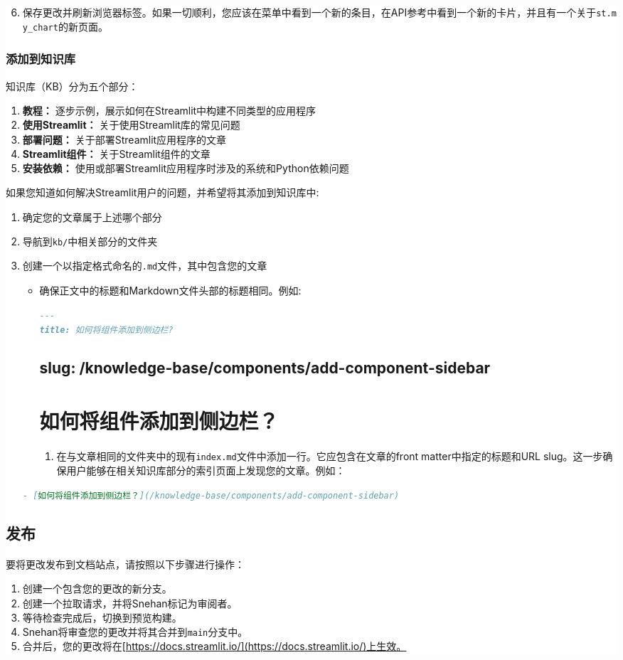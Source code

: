 6. 保存更改并刷新浏览器标签。如果一切顺利，您应该在菜单中看到一个新的条目，在API参考中看到一个新的卡片，并且有一个关于`st.my_chart`的新页面。

### 添加到知识库

知识库（KB）分为五个部分：

1. **教程：** 逐步示例，展示如何在Streamlit中构建不同类型的应用程序
2. **使用Streamlit：** 关于使用Streamlit库的常见问题
3. **部署问题：** 关于部署Streamlit应用程序的文章
4. **Streamlit组件：** 关于Streamlit组件的文章
5. **安装依赖：** 使用或部署Streamlit应用程序时涉及的系统和Python依赖问题

如果您知道如何解决Streamlit用户的问题，并希望将其添加到知识库中:

1. 确定您的文章属于上述哪个部分
2. 导航到`kb/`中相关部分的文件夹
3. 创建一个以指定格式命名的`.md`文件，其中包含您的文章

   - 确保正文中的标题和Markdown文件头部的标题相同。例如:

     ```markdown
     ---
     title: 如何将组件添加到侧边栏?
     ```
     slug: /knowledge-base/components/add-component-sidebar
     ---

     # 如何将组件添加到侧边栏？

     1. 在与文章相同的文件夹中的现有`index.md`文件中添加一行。它应包含在文章的front matter中指定的标题和URL slug。这一步确保用户能够在相关知识库部分的索引页面上发现您的文章。例如：

   ```markdown
   - [如何将组件添加到侧边栏？](/knowledge-base/components/add-component-sidebar)
   ```

## 发布

要将更改发布到文档站点，请按照以下步骤进行操作：

1. 创建一个包含您的更改的新分支。
2. 创建一个拉取请求，并将Snehan标记为审阅者。
3. 等待检查完成后，切换到预览构建。
4. Snehan将审查您的更改并将其合并到`main`分支中。
5. 合并后，您的更改将在[https://docs.streamlit.io/](https://docs.streamlit.io/)上生效。
